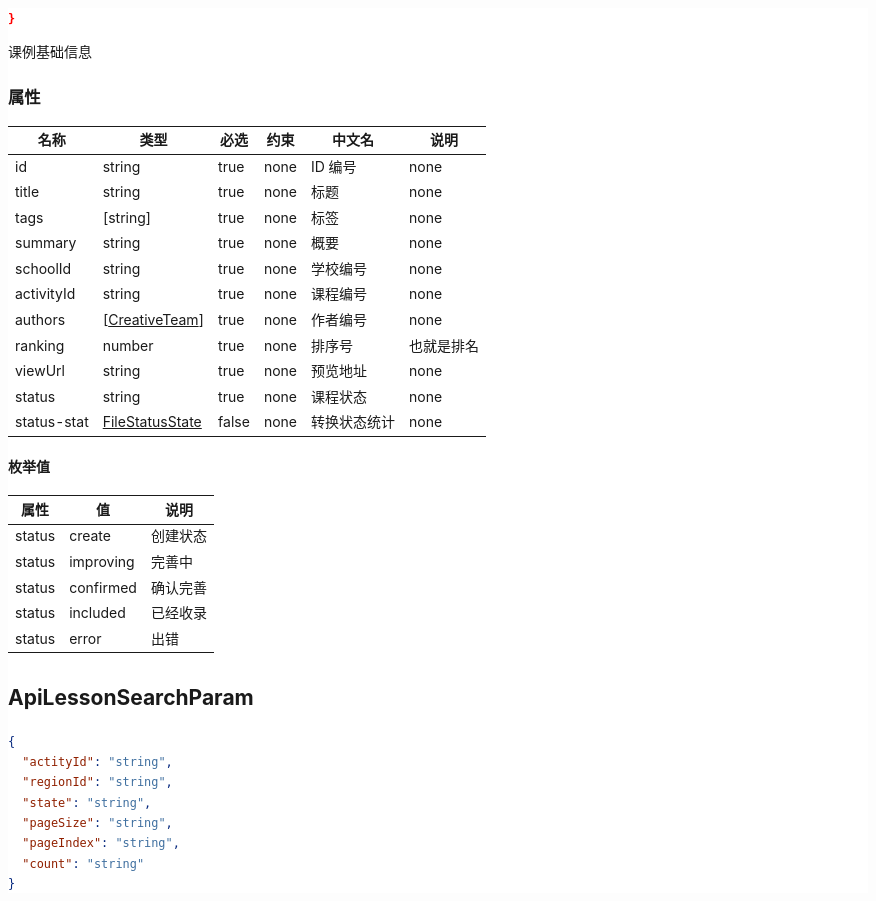 ```json
}

```

课例基础信息

### 属性

| 名称          | 类型                                        | 必选    | 约束   | 中文名    | 说明    |
|-------------|-------------------------------------------|-------|------|--------|-------|
| id          | string                                    | true  | none | ID 编号  | none  |
| title       | string                                    | true  | none | 标题     | none  |
| tags        | [string]                                  | true  | none | 标签     | none  |
| summary     | string                                    | true  | none | 概要     | none  |
| schoolId    | string                                    | true  | none | 学校编号   | none  |
| activityId  | string                                    | true  | none | 课程编号   | none  |
| authors     | [[CreativeTeam](#schemacreativeteam)]     | true  | none | 作者编号   | none  |
| ranking     | number                                    | true  | none | 排序号    | 也就是排名 |
| viewUrl     | string                                    | true  | none | 预览地址   | none  |
| status      | string                                    | true  | none | 课程状态   | none  |
| status-stat | [FileStatusState](#schemafilestatusstate) | false | none | 转换状态统计 | none  |

#### 枚举值

| 属性     | 值         | 说明   |
|--------|-----------|------|
| status | create    | 创建状态 |
| status | improving | 完善中  |
| status | confirmed | 确认完善 |
| status | included  | 已经收录 |
| status | error     | 出错   |

<h2 id="tocS_ApiLessonSearchParam">ApiLessonSearchParam</h2>

<a id="schemaapilessonsearchparam"></a>
<a id="schema_ApiLessonSearchParam"></a>
<a id="tocSapilessonsearchparam"></a>
<a id="tocsapilessonsearchparam"></a>

```json
{
  "actityId": "string",
  "regionId": "string",
  "state": "string",
  "pageSize": "string",
  "pageIndex": "string",
  "count": "string"
}

```
